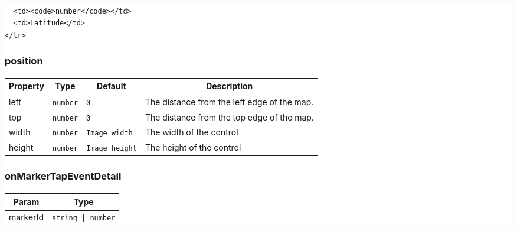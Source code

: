       <td><code>number</code></td>
      <td>Latitude</td>
    </tr>
  </tbody>
</table>

### position

<table>
  <thead>
    <tr>
      <th>Property</th>
      <th>Type</th>
      <th style={{ textAlign: "center"}}>Default</th>
      <th>Description</th>
    </tr>
  </thead>
  <tbody>
    <tr>
      <td>left</td>
      <td><code>number</code></td>
      <td style={{ textAlign: "center"}}><code>0</code></td>
      <td>The distance from the left edge of the map.</td>
    </tr>
    <tr>
      <td>top</td>
      <td><code>number</code></td>
      <td style={{ textAlign: "center"}}><code>0</code></td>
      <td>The distance from the top edge of the map.</td>
    </tr>
    <tr>
      <td>width</td>
      <td><code>number</code></td>
      <td style={{ textAlign: "center"}}><code>Image width</code></td>
      <td>The width of the control</td>
    </tr>
    <tr>
      <td>height</td>
      <td><code>number</code></td>
      <td style={{ textAlign: "center"}}><code>Image height</code></td>
      <td>The height of the control</td>
    </tr>
  </tbody>
</table>

### onMarkerTapEventDetail

<table>
  <thead>
    <tr>
      <th>Param</th>
      <th>Type</th>
    </tr>
  </thead>
  <tbody>
    <tr>
      <td>markerId</td>
      <td><code>string | number</code></td>
    </tr>
  </tbody>
</table>
